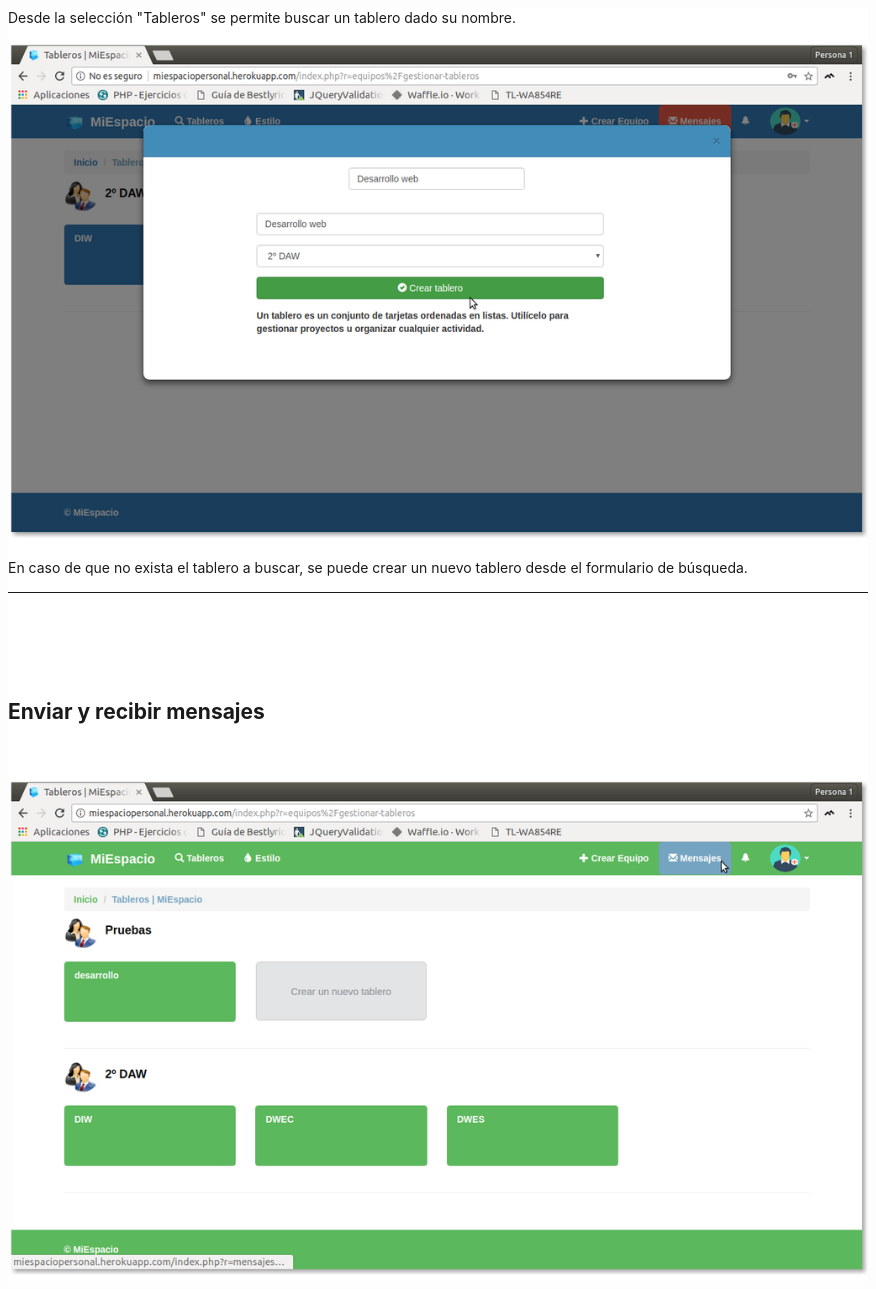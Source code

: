 Desde la selección "Tableros" se permite buscar un tablero dado su nombre.
<br>

![search_3](images/search_tablero_3.png)

En caso de que no exista el tablero a buscar, se puede crear un nuevo tablero desde el formulario de búsqueda.
<hr><br><br><br>


Enviar y recibir mensajes
---
<br>

![mensajes_1](images/send_mensajes.png)